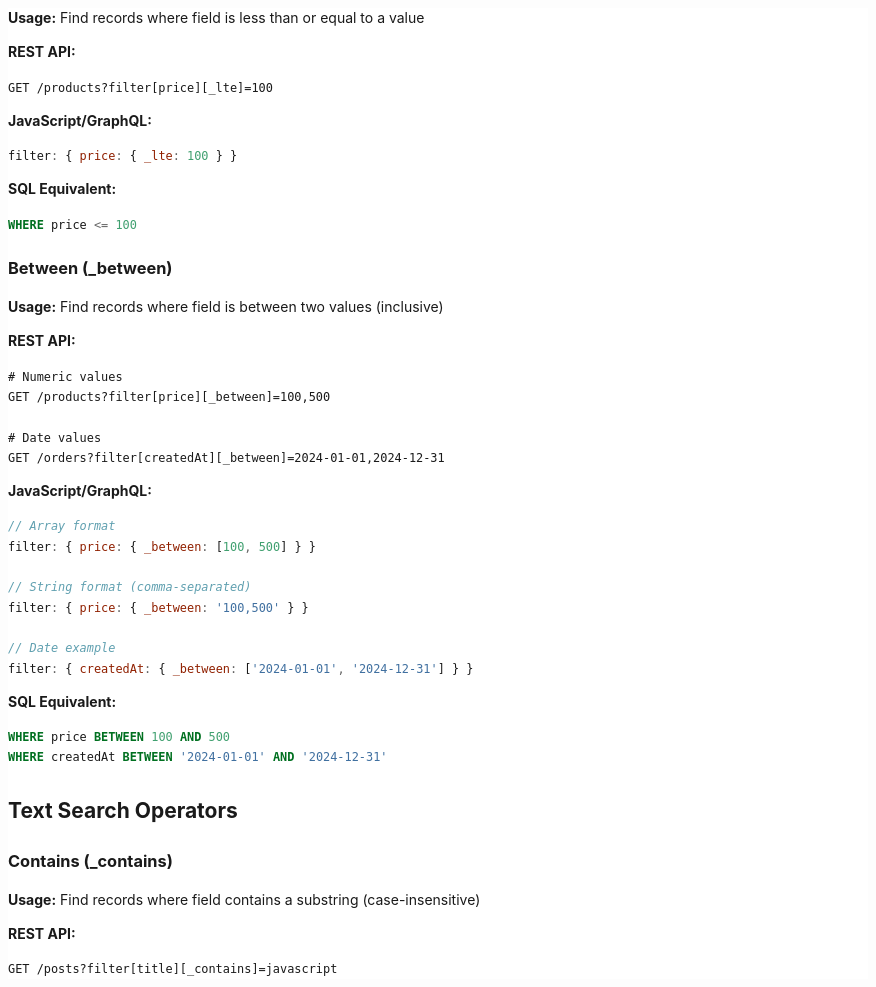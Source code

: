 **Usage:** Find records where field is less than or equal to a value

**REST API:**
```http
GET /products?filter[price][_lte]=100
```

**JavaScript/GraphQL:**
```javascript
filter: { price: { _lte: 100 } }
```

**SQL Equivalent:**
```sql
WHERE price <= 100
```

### Between (_between)

**Usage:** Find records where field is between two values (inclusive)

**REST API:**
```http
# Numeric values
GET /products?filter[price][_between]=100,500

# Date values
GET /orders?filter[createdAt][_between]=2024-01-01,2024-12-31
```

**JavaScript/GraphQL:**
```javascript
// Array format
filter: { price: { _between: [100, 500] } }

// String format (comma-separated)
filter: { price: { _between: '100,500' } }

// Date example
filter: { createdAt: { _between: ['2024-01-01', '2024-12-31'] } }
```

**SQL Equivalent:**
```sql
WHERE price BETWEEN 100 AND 500
WHERE createdAt BETWEEN '2024-01-01' AND '2024-12-31'
```

## Text Search Operators

### Contains (_contains)

**Usage:** Find records where field contains a substring (case-insensitive)

**REST API:**
```http
GET /posts?filter[title][_contains]=javascript
```
